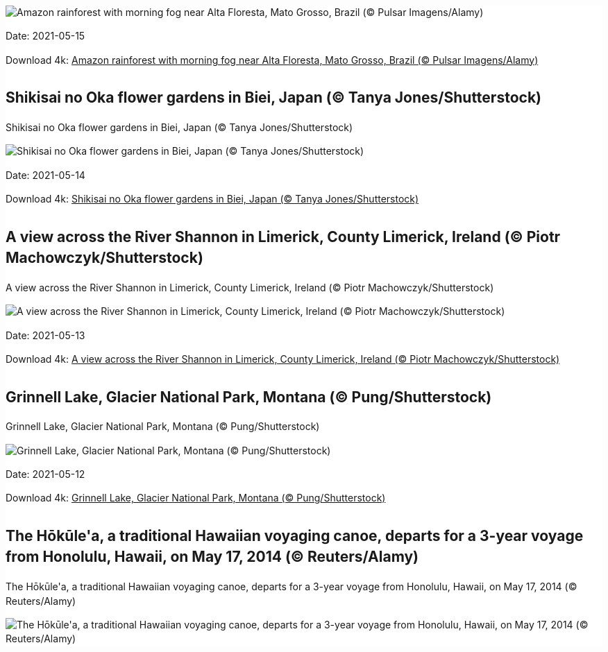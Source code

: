 ![Amazon rainforest with morning fog near Alta Floresta, Mato Grosso, Brazil (© Pulsar Imagens/Alamy)](https://bing.com/th?id=OHR.AltaFloresta_EN-US4736416258_UHD.jpg&w=1024&h=576)

Date: 2021-05-15

Download 4k: [Amazon rainforest with morning fog near Alta Floresta, Mato Grosso, Brazil (© Pulsar Imagens/Alamy)](https://bing.com/th?id=OHR.AltaFloresta_EN-US4736416258_UHD.jpg)

## Shikisai no Oka flower gardens in Biei, Japan (© Tanya Jones/Shutterstock)

Shikisai no Oka flower gardens in Biei, Japan (© Tanya Jones/Shutterstock)

![Shikisai no Oka flower gardens in Biei, Japan (© Tanya Jones/Shutterstock)](https://bing.com/th?id=OHR.ShikisaiBiei_EN-US4615475287_UHD.jpg&w=1024&h=576)

Date: 2021-05-14

Download 4k: [Shikisai no Oka flower gardens in Biei, Japan (© Tanya Jones/Shutterstock)](https://bing.com/th?id=OHR.ShikisaiBiei_EN-US4615475287_UHD.jpg)

## A view across the River Shannon in Limerick, County Limerick, Ireland (© Piotr Machowczyk/Shutterstock)

A view across the River Shannon in Limerick, County Limerick, Ireland (© Piotr Machowczyk/Shutterstock)

![A view across the River Shannon in Limerick, County Limerick, Ireland (© Piotr Machowczyk/Shutterstock)](https://bing.com/th?id=OHR.LimerickDay_EN-US4512689467_UHD.jpg&w=1024&h=576)

Date: 2021-05-13

Download 4k: [A view across the River Shannon in Limerick, County Limerick, Ireland (© Piotr Machowczyk/Shutterstock)](https://bing.com/th?id=OHR.LimerickDay_EN-US4512689467_UHD.jpg)

## Grinnell Lake, Glacier National Park, Montana (© Pung/Shutterstock)

Grinnell Lake, Glacier National Park, Montana (© Pung/Shutterstock)

![Grinnell Lake, Glacier National Park, Montana (© Pung/Shutterstock)](https://bing.com/th?id=OHR.GrinnellGlacier_EN-US4427090483_UHD.jpg&w=1024&h=576)

Date: 2021-05-12

Download 4k: [Grinnell Lake, Glacier National Park, Montana (© Pung/Shutterstock)](https://bing.com/th?id=OHR.GrinnellGlacier_EN-US4427090483_UHD.jpg)

## The Hōkūle'a, a traditional Hawaiian voyaging canoe, departs for a 3-year voyage from Honolulu, Hawaii, on May 17, 2014 (© Reuters/Alamy)

The Hōkūle'a, a traditional Hawaiian voyaging canoe, departs for a 3-year voyage from Honolulu, Hawaii, on May 17, 2014 (© Reuters/Alamy)

![The Hōkūle'a, a traditional Hawaiian voyaging canoe, departs for a 3-year voyage from Honolulu, Hawaii, on May 17, 2014 (© Reuters/Alamy)](https://bing.com/th?id=OHR.Hokulea_EN-US8698576653_UHD.jpg&w=1024&h=576)
